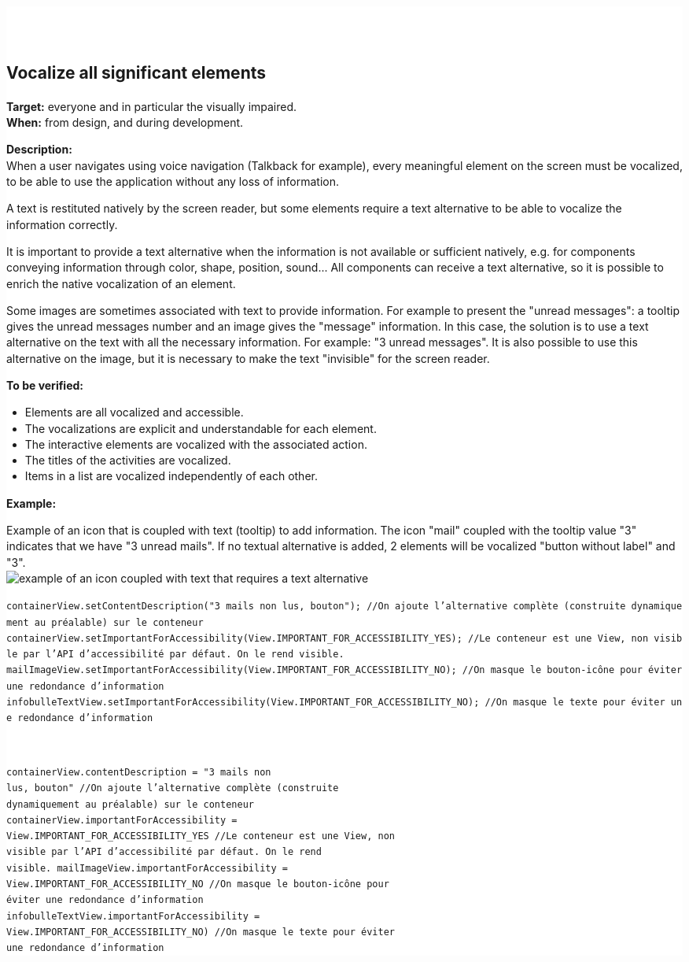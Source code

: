 
<br/><br/>

## Vocalize all significant elements

**Target:** everyone and in particular the visually impaired.  
**When:** from design, and during development.

**Description:**  
When a user navigates using voice navigation (Talkback for example), every meaningful element on the screen must be vocalized, to be able to use the application without any loss of information.

A text is restituted natively by the screen reader, but some elements require a text alternative to be able to vocalize the information correctly.

It is important to provide a text alternative when the information is not available or sufficient natively, e.g. for components conveying information through color, shape, position, sound... All components can receive a text alternative, so it is possible to enrich the native vocalization of an element.
  
Some images are sometimes associated with text to provide information. For example to present the "unread messages": a tooltip gives the unread messages number and an image gives the "message" information. In this case, the solution is to use a text alternative on the text with all the necessary information. For example: "3 unread messages". It is also possible to use this alternative on the image, but it is necessary to  make the text "invisible" for the screen reader.


**To be verified:**

- Elements are all vocalized and accessible.
- The vocalizations are explicit and understandable for each element.
- The interactive elements are vocalized with the associated action.
- The titles of the activities are vocalized.
- Items in a list are vocalized independently of each other.

**Example:**

Example of an icon that is coupled with text (tooltip) to add information. The icon "mail" coupled with the tooltip value "3" indicates that we have "3 unread mails". If no textual alternative is added, 2 elements will be vocalized "button without label" and "3".  
<img src="../../../images/alt.png" alt="example of an icon coupled with text that requires a text alternative" width="80" class="pull-left">

<pre><code class="java">containerView.setContentDescription("3 mails non lus, bouton"); //On ajoute l’alternative complète (construite dynamiquement au préalable) sur le conteneur
containerView.setImportantForAccessibility(View.IMPORTANT_FOR_ACCESSIBILITY_YES); //Le conteneur est une View, non visible par l’<abbr>API</abbr> d’accessibilité par défaut. On le rend visible.
mailImageView.setImportantForAccessibility(View.IMPORTANT_FOR_ACCESSIBILITY_NO); //On masque le bouton-icône pour éviter une redondance d’information
infobulleTextView.setImportantForAccessibility(View.IMPORTANT_FOR_ACCESSIBILITY_NO); //On masque le texte pour éviter une redondance d’information
</code></pre><pre>
<code class="kotlin">containerView.contentDescription = "3 mails non lus, bouton" //On ajoute l’alternative complète (construite dynamiquement au préalable) sur le conteneur
containerView.importantForAccessibility = View.IMPORTANT_FOR_ACCESSIBILITY_YES //Le conteneur est une View, non visible par l’<abbr>API</abbr> d’accessibilité par défaut. On le rend visible.
mailImageView.importantForAccessibility = View.IMPORTANT_FOR_ACCESSIBILITY_NO //On masque le bouton-icône pour éviter une redondance d’information
infobulleTextView.importantForAccessibility = View.IMPORTANT_FOR_ACCESSIBILITY_NO) //On masque le texte pour éviter une redondance d’information
</code></pre>
